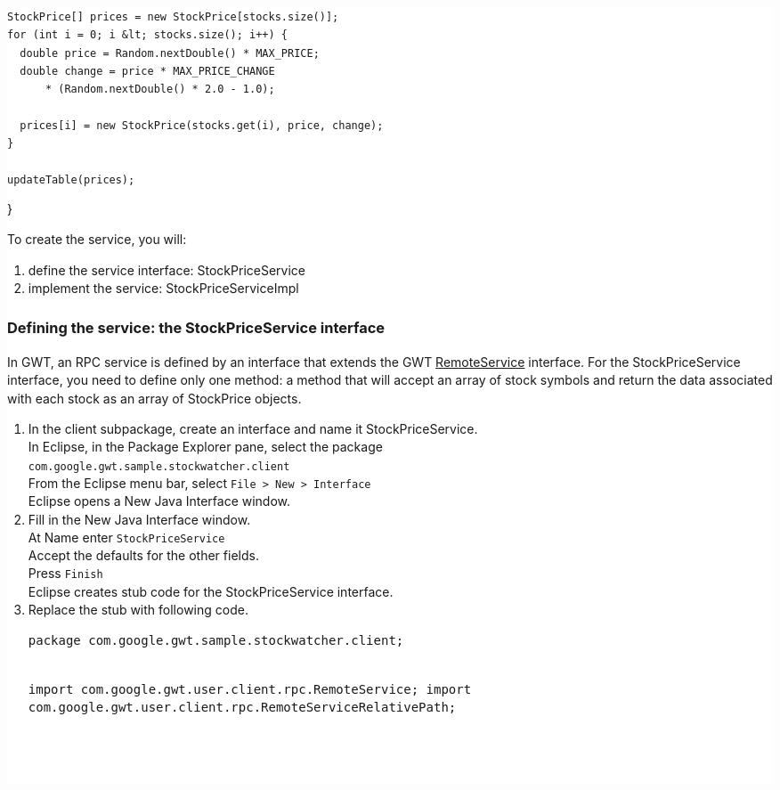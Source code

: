     StockPrice[] prices = new StockPrice[stocks.size()];
    for (int i = 0; i &lt; stocks.size(); i++) {
      double price = Random.nextDouble() * MAX_PRICE;
      double change = price * MAX_PRICE_CHANGE
          * (Random.nextDouble() * 2.0 - 1.0);

      prices[i] = new StockPrice(stocks.get(i), price, change);
    }

    updateTable(prices);
  }
</pre>

<p>
To create the service, you will:
</p>
<ol>
    <li>define the service interface: StockPriceService</li>
    <li>implement the service: StockPriceServiceImpl</li>
</ol>

<h3>Defining the service: the StockPriceService interface</h3>
<p>
In GWT, an RPC service is defined by an interface that extends the GWT <a href="http://google-web-toolkit.googlecode.com/svn/javadoc/latest/com/google/gwt/user/client/rpc/RemoteService.html">RemoteService</a>  interface. For the StockPriceService interface, you need to define only one method: a method that will accept an array of stock symbols and return the data associated with each stock as an array of StockPrice objects.
</p>

<ol class="instructions">
    <li>
        <div class="header">In the client subpackage, create an interface and name it StockPriceService.</div>
        <div class="details">In Eclipse, in the Package Explorer pane, select the package<br />
<code>com.google.gwt.sample.stockwatcher.client</code></div>
        <div class="details">From the Eclipse menu bar, select <code>File &gt; New &gt; Interface</code></div>
        <div class="details">Eclipse opens a New Java Interface window.</div>
    </li>
    <li>
        <div class="header">Fill in the New Java Interface window.</div>
        <div class="details">At Name enter <code>StockPriceService</code></div>
        <div class="details">Accept the defaults for the other fields.</div>
        <div class="details">Press <code>Finish</code></div>
        <div class="details">Eclipse creates stub code for the StockPriceService interface.</div>
    </li>
    <li>
        <div class="header">Replace the stub with following code.</div>
        <div class="details"><pre class="code">
package com.google.gwt.sample.stockwatcher.client;

import com.google.gwt.user.client.rpc.RemoteService;
import com.google.gwt.user.client.rpc.RemoteServiceRelativePath;
